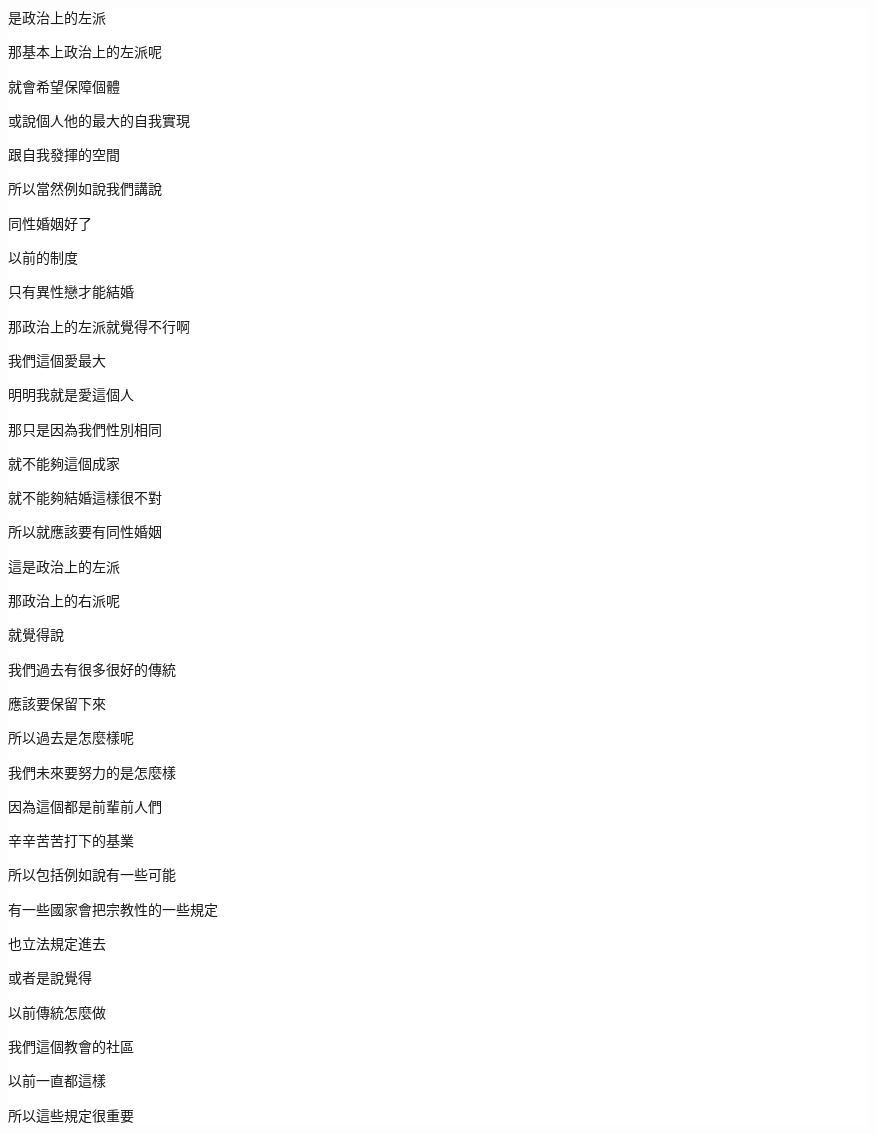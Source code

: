 是政治上的左派

那基本上政治上的左派呢

就會希望保障個體

或說個人他的最大的自我實現

跟自我發揮的空間

所以當然例如說我們講說

同性婚姻好了

以前的制度

只有異性戀才能結婚

那政治上的左派就覺得不行啊

我們這個愛最大

明明我就是愛這個人

那只是因為我們性別相同

就不能夠這個成家

就不能夠結婚這樣很不對

所以就應該要有同性婚姻

這是政治上的左派

那政治上的右派呢

就覺得說

我們過去有很多很好的傳統

應該要保留下來

所以過去是怎麼樣呢

我們未來要努力的是怎麼樣

因為這個都是前輩前人們

辛辛苦苦打下的基業

所以包括例如說有一些可能

有一些國家會把宗教性的一些規定

也立法規定進去

或者是說覺得

以前傳統怎麼做

我們這個教會的社區

以前一直都這樣

所以這些規定很重要
